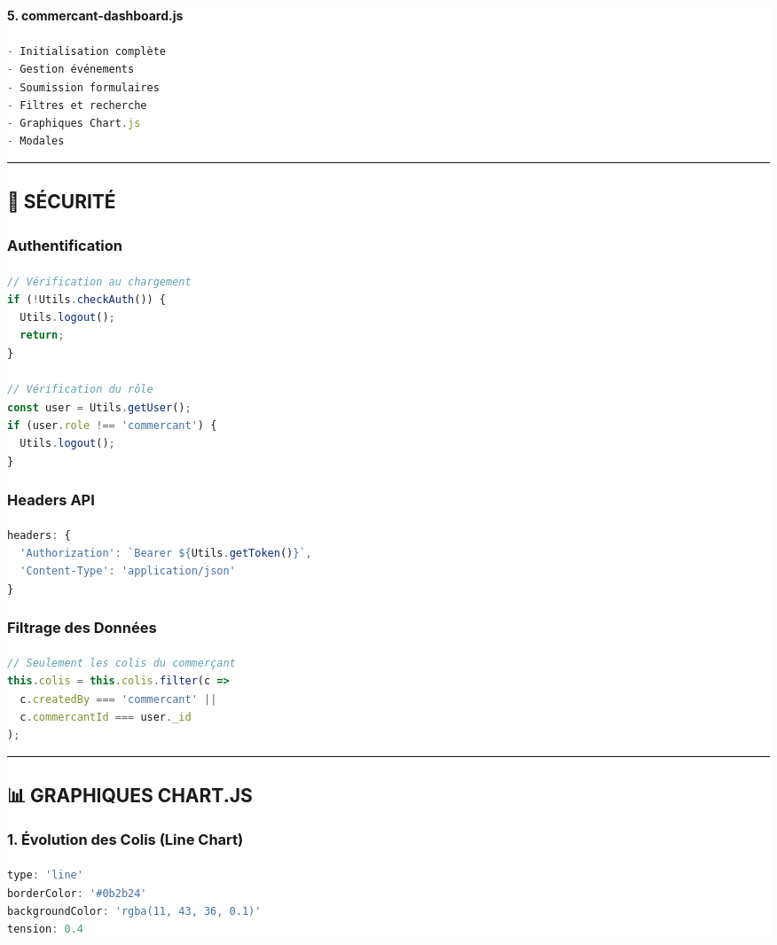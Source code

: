 #### 5. commercant-dashboard.js
```javascript
- Initialisation complète
- Gestion événements
- Soumission formulaires
- Filtres et recherche
- Graphiques Chart.js
- Modales
```

---

## 🔐 SÉCURITÉ

### Authentification
```javascript
// Vérification au chargement
if (!Utils.checkAuth()) {
  Utils.logout();
  return;
}

// Vérification du rôle
const user = Utils.getUser();
if (user.role !== 'commercant') {
  Utils.logout();
}
```

### Headers API
```javascript
headers: {
  'Authorization': `Bearer ${Utils.getToken()}`,
  'Content-Type': 'application/json'
}
```

### Filtrage des Données
```javascript
// Seulement les colis du commerçant
this.colis = this.colis.filter(c => 
  c.createdBy === 'commercant' || 
  c.commercantId === user._id
);
```

---

## 📊 GRAPHIQUES CHART.JS

### 1. Évolution des Colis (Line Chart)
```javascript
type: 'line'
borderColor: '#0b2b24'
backgroundColor: 'rgba(11, 43, 36, 0.1)'
tension: 0.4
```
